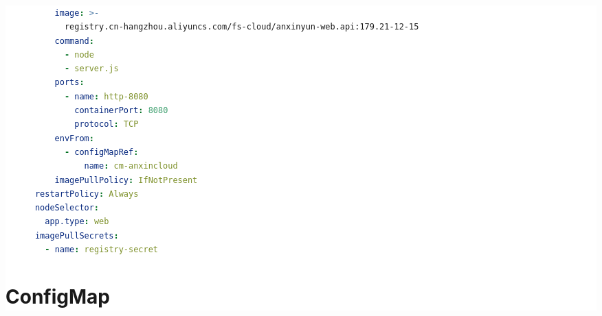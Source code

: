 ```yaml
          image: >-
            registry.cn-hangzhou.aliyuncs.com/fs-cloud/anxinyun-web.api:179.21-12-15
          command:
            - node
            - server.js
          ports:
            - name: http-8080
              containerPort: 8080
              protocol: TCP
          envFrom:
            - configMapRef:
                name: cm-anxincloud
          imagePullPolicy: IfNotPresent
      restartPolicy: Always
      nodeSelector:
        app.type: web
      imagePullSecrets:
        - name: registry-secret

```





# ConfigMap



